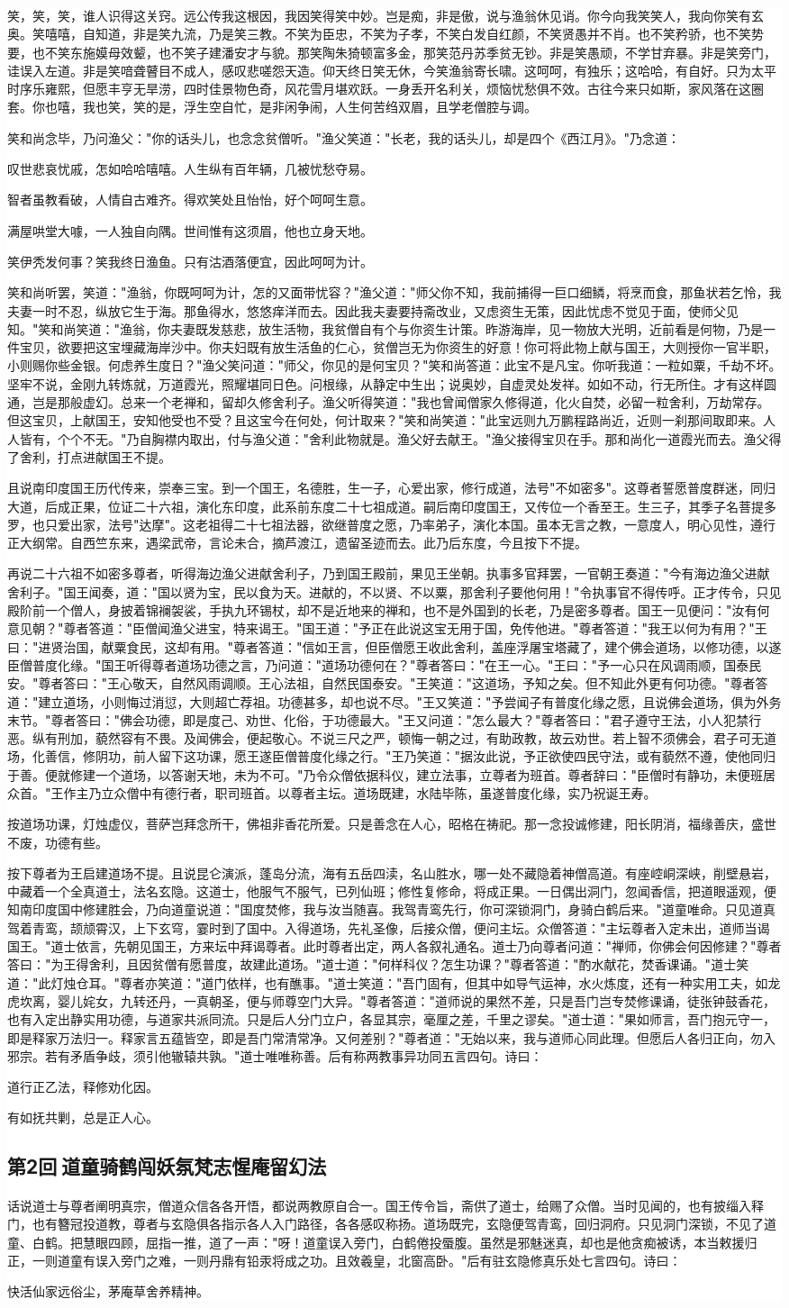 笑，笑，笑，谁人识得这关窍。远公传我这根因，我因笑得笑中妙。岂是痴，非是傲，说与渔翁休见诮。你今向我笑笑人，我向你笑有玄奥。笑嘻嘻，自知道，非是笑九流，乃是笑三教。不笑为臣忠，不笑为子孝，不笑白发自红颜，不笑贤愚并不肖。也不笑矜骄，也不笑势要，也不笑东施嫫母效颦，也不笑子建潘安才与貌。那笑陶朱猗顿富多金，那笑范丹苏季贫无钞。非是笑愚顽，不学甘弃暴。非是笑旁门，诖误入左道。非是笑喑聋瞽目不成人，感叹悲嗟怨天造。仰天终日笑无休，今笑渔翁寄长啸。这呵呵，有独乐；这哈哈，有自好。只为太平时序乐雍熙，但愿丰亨无旱涝，四时佳景物色奇，风花雪月堪欢跃。一身丢开名利关，烦恼忧愁俱不效。古往今来只如斯，家风落在这圈套。你也嘻，我也笑，笑的是，浮生空自忙，是非闲争闹，人生何苦绉双眉，且学老僧腔与调。  

笑和尚念毕，乃问渔父："你的话头儿，也念念贫僧听。"渔父笑道："长老，我的话头儿，却是四个《西江月》。"乃念道：  

叹世悲哀忧戚，怎如哈哈嘻嘻。人生纵有百年辆，几被忧愁夺易。  

智者虽教看破，人情自古难齐。得欢笑处且怡怡，好个呵呵生意。  

满屋哄堂大噱，一人独自向隅。世间惟有这须眉，他也立身天地。  

笑伊秃发何事？笑我终日渔鱼。只有沽酒落便宜，因此呵呵为计。  

笑和尚听罢，笑道："渔翁，你既呵呵为计，怎的又面带忧容？"渔父道："师父你不知，我前捕得一巨口细鳞，将烹而食，那鱼状若乞怜，我夫妻一时不忍，纵放它生于海。那鱼得水，悠悠痒洋而去。因此我夫妻要持斋改业，又虑资生无策，因此忧虑不觉见于面，使师父见知。"笑和尚笑道："渔翁，你夫妻既发慈悲，放生活物，我贫僧自有个与你资生计策。昨游海岸，见一物放大光明，近前看是何物，乃是一件宝贝，欲要把这宝埋藏海岸沙中。你夫妇既有放生活鱼的仁心，贫僧岂无为你资生的好意！你可将此物上献与国王，大则授你一官半职，小则赐你些金银。何虑养生度日？"渔父笑问道："师父，你见的是何宝贝？"笑和尚答道：此宝不是凡宝。你听我道：一粒如粟，千劫不坏。坚牢不说，金刚九转炼就，万道霞光，照耀堪同日色。问根缘，从静定中生出；说奥妙，自虚灵处发祥。如如不动，行无所住。才有这样圆通，岂是那般虚幻。总来一个老禅和，留却久修舍利子。渔父听得笑道："我也曾闻僧家久修得道，化火自焚，必留一粒舍利，万劫常存。但这宝贝，上献国王，安知他受也不受？且这宝今在何处，何计取来？"笑和尚笑道："此宝远则九万鹏程路尚近，近则一刹那间取即来。人人皆有，个个不无。"乃自胸襟内取出，付与渔父道："舍利此物就是。渔父好去献王。"渔父接得宝贝在手。那和尚化一道霞光而去。渔父得了舍利，打点进献国王不提。  

且说南印度国王历代传来，崇奉三宝。到一个国王，名德胜，生一子，心爱出家，修行成道，法号"不如密多"。这尊者誓愿普度群迷，同归大道，后成正果，位证二十六祖，演化东印度，此系前东度二十七祖成道。嗣后南印度国王，又传位一个香至王。生三子，其季子名菩提多罗，也只爱出家，法号"达摩"。这老祖得二十七祖法器，欲继普度之愿，乃率弟子，演化本国。虽本无言之教，一意度人，明心见性，遵行正大纲常。自西竺东来，遇梁武帝，言论未合，摘芦渡江，遗留圣迹而去。此乃后东度，今且按下不提。  

再说二十六祖不如密多尊者，听得海边渔父进献舍利子，乃到国王殿前，果见王坐朝。执事多官拜罢，一官朝王奏道："今有海边渔父进献舍利子。"国王闻奏，道："国以贤为宝，民以食为天。进献的，不以贤、不以粟，那舍利子要他何用！"令执事官不得传呼。正才传令，只见殿阶前一个僧人，身披着锦襕袈裟，手执九环锡杖，却不是近地来的禅和，也不是外国到的长老，乃是密多尊者。国王一见便问："汝有何意见朝？"尊者答道："臣僧闻渔父进宝，特来谒王。"国王道："予正在此说这宝无用于国，免传他进。"尊者答道："我王以何为有用？"王曰："进贤治国，献粟食民，这却有用。"尊者答道："信如王言，但臣僧愿王收此舍利，盖座浮屠宝塔藏了，建个佛会道场，以修功德，以遂臣僧普度化缘。"国王听得尊者道场功德之言，乃问道："道场功德何在？"尊者答曰："在王一心。"王曰："予一心只在风调雨顺，国泰民安。"尊者答曰："王心敬天，自然风雨调顺。王心法祖，自然民国泰安。"王笑道："这道场，予知之矣。但不知此外更有何功德。"尊者答道："建立道场，小则悔过消愆，大则超亡荐祖。功德甚多，却也说不尽。"王又笑道："予尝闻子有普度化缘之愿，且说佛会道场，俱为外务末节。"尊者答曰："佛会功德，即是度己、劝世、化俗，于功德最大。"王又问道："怎么最大？"尊者答曰："君子遵守王法，小人犯禁行恶。纵有刑加，藐然容有不畏。及闻佛会，便起敬心。不说三尺之严，顿悔一朝之过，有助政教，故云劝世。若上智不须佛会，君子可无道场，化善信，修阴功，前人留下这功课，愿王遂臣僧普度化缘之行。"王乃笑道："据汝此说，予正欲使四民守法，或有藐然不遵，使他同归于善。便就修建一个道场，以答谢天地，未为不可。"乃令众僧依据科仪，建立法事，立尊者为班首。尊者辞曰："臣僧时有静功，未便班居众首。"王作主乃立众僧中有德行者，职司班首。以尊者主坛。道场既建，水陆毕陈，虽遂普度化缘，实乃祝诞王寿。  

按道场功课，灯烛虚仪，菩萨岂拜念所干，佛祖非香花所爱。只是善念在人心，昭格在祷祀。那一念投诚修建，阳长阴消，福缘善庆，盛世不废，功德有些。  

按下尊者为王启建道场不提。且说昆仑演派，蓬岛分流，海有五岳四渎，名山胜水，哪一处不藏隐着神僧高道。有座崆峒深峡，削壁悬岩，中藏着一个全真道士，法名玄隐。这道士，他服气不服气，已列仙班；修性复修命，将成正果。一日偶出洞门，忽闻香信，把道眼遥观，便知南印度国中修建胜会，乃向道童说道："国度焚修，我与汝当随喜。我驾青鸾先行，你可深锁洞门，身骑白鹤后来。"道童唯命。只见道真驾着青鸾，颉颃霄汉，上下玄穹，霎时到了国中。入得道场，先礼圣像，后接众僧，便问主坛。众僧答道："主坛尊者入定未出，道师当谒国王。"道士依言，先朝见国王，方来坛中拜谒尊者。此时尊者出定，两人各叙礼通名。道士乃向尊者问道："禅师，你佛会何因修建？"尊者答曰："为王得舍利，且因贫僧有愿普度，故建此道场。"道士道："何样科仪？怎生功课？"尊者答道："酌水献花，焚香课诵。"道士笑道："此灯烛仓耳。"尊者亦笑道："道门依样，也有醮事。"道士笑道："吾门固有，但其中如导气运神，水火炼度，还有一种实用工夫，如龙虎坎离，婴儿姹女，九转还丹，一真朝圣，便与师尊空门大异。"尊者答道："道师说的果然不差，只是吾门岂专焚修课诵，徒张钟鼓香花，也有入定出静实用功德，与道家共派同流。只是后人分门立户，各显其宗，毫厘之差，千里之谬矣。"道士道："果如师言，吾门抱元守一，即是释家万法归一。释家言五蕴皆空，即是吾门常清常净。又何差别？"尊者道："无始以来，我与道师心同此理。但愿后人各归正向，勿入邪宗。若有矛盾争歧，须引他辙辕共孰。"道士唯唯称善。后有称两教事异功同五言四句。诗曰：  

道行正乙法，释修劝化因。  

有如抚共剿，总是正人心。  

## 第2回  道童骑鹤闯妖氛梵志惺庵留幻法  

话说道士与尊者阐明真宗，僧道众信各各开悟，都说两教原自合一。国王传令旨，斋供了道士，给赐了众僧。当时见闻的，也有披缁入释门，也有簪冠投道教，尊者与玄隐俱各指示各人入门路径，各各感叹称扬。道场既完，玄隐便驾青鸾，回归洞府。只见洞门深锁，不见了道童、白鹤。把慧眼四顾，屈指一推，道了一声："呀！道童误入旁门，白鹤倦投蜃腹。虽然是邪魅迷真，却也是他贪痴被诱，本当敕援归正，一则道童有误入旁门之难，一则丹鼎有铅汞将成之功。且效羲皇，北窗高卧。"后有驻玄隐修真乐处七言四句。诗曰：  

快活仙家远俗尘，茅庵草舍养精神。  
